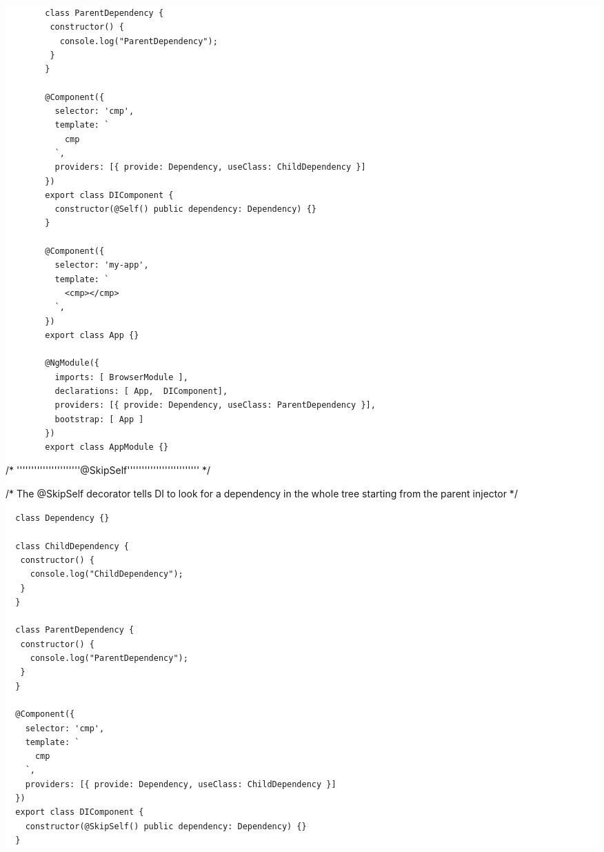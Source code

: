             class ParentDependency {
             constructor() {
               console.log("ParentDependency");
             }
            }

            @Component({
              selector: 'cmp',
              template: `
                cmp
              `,
              providers: [{ provide: Dependency, useClass: ChildDependency }]
            })
            export class DIComponent {
              constructor(@Self() public dependency: Dependency) {}
            }

            @Component({
              selector: 'my-app',
              template: `
                <cmp></cmp>
              `,
            })
            export class App {}

            @NgModule({
              imports: [ BrowserModule ],
              declarations: [ App,  DIComponent],
              providers: [{ provide: Dependency, useClass: ParentDependency }],
              bootstrap: [ App ]
            })
            export class AppModule {}


/*  ''''''''''''''''''''''@SkipSelf''''''''''''''''''''''''' */

/*
The @SkipSelf decorator tells DI to look for a dependency in the whole tree starting from the parent injector
*/

      class Dependency {}

      class ChildDependency {
       constructor() {
         console.log("ChildDependency");
       }
      }

      class ParentDependency {
       constructor() {
         console.log("ParentDependency");
       }
      }

      @Component({
        selector: 'cmp',
        template: `
          cmp
        `,
        providers: [{ provide: Dependency, useClass: ChildDependency }]
      })
      export class DIComponent {
        constructor(@SkipSelf() public dependency: Dependency) {}
      }
